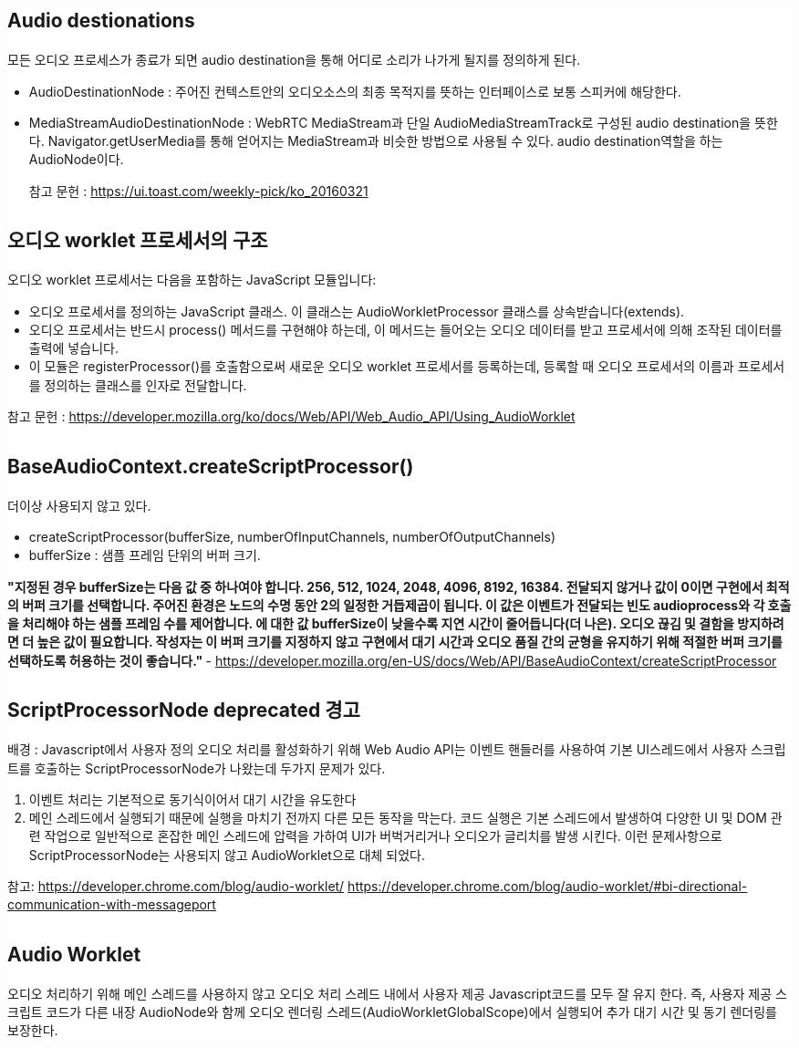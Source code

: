 ## Audio destionations
모든 오디오 프로세스가 종료가 되면 audio destination을 통해 어디로 소리가 나가게 될지를 정의하게 된다.

- AudioDestinationNode :
주어진 컨텍스트안의 오디오소스의 최종 목적지를 뜻하는 인터페이스로 보통 스피커에 해당한다.

- MediaStreamAudioDestinationNode :
WebRTC MediaStream과 단일 AudioMediaStreamTrack로 구성된 audio destination을 뜻한다. Navigator.getUserMedia를 통해 얻어지는 MediaStream과 비슷한 방법으로 사용될 수 있다. audio destination역할을 하는 AudioNode이다.
  
  참고 문헌 : https://ui.toast.com/weekly-pick/ko_20160321
  
## 오디오 worklet 프로세서의 구조
오디오 worklet 프로세서는 다음을 포함하는 JavaScript 모듈입니다:

- 오디오 프로세서를 정의하는 JavaScript 클래스. 이 클래스는 AudioWorkletProcessor 클래스를 상속받습니다(extends).
- 오디오 프로세서는 반드시 process() 메서드를 구현해야 하는데, 이 메서드는 들어오는 오디오 데이터를 받고 프로세서에 의해 조작된 데이터를 출력에 넣습니다.
- 이 모듈은 registerProcessor()를 호출함으로써 새로운 오디오 worklet 프로세서를 등록하는데, 등록할 때 오디오 프로세서의 이름과 프로세서를 정의하는 클래스를 인자로 전달합니다.

참고 문헌 : https://developer.mozilla.org/ko/docs/Web/API/Web_Audio_API/Using_AudioWorklet

## BaseAudioContext.createScriptProcessor()
더이상 사용되지 않고 있다.
- createScriptProcessor(bufferSize, numberOfInputChannels, numberOfOutputChannels)
- bufferSize : 샘플 프레임 단위의 버퍼 크기. 

<b>"지정된 경우 bufferSize는 다음 값 중 하나여야 합니다. 256, 512, 1024, 2048, 4096, 8192, 16384. 전달되지 않거나 값이 0이면 구현에서 최적의 버퍼 크기를 선택합니다. 주어진 환경은 노드의 수명 동안 2의 일정한 거듭제곱이 됩니다.
이 값은 이벤트가 전달되는 빈도 audioprocess와 각 호출을 처리해야 하는 샘플 프레임 수를 제어합니다. 에 대한 값 bufferSize이 낮을수록 지연 시간이 줄어듭니다(더 나은). 오디오 끊김 및 결함을 방지하려면 더 높은 값이 필요합니다. 작성자는 이 버퍼 크기를 지정하지 않고 구현에서 대기 시간과 오디오 품질 간의 균형을 유지하기 위해 적절한 버퍼 크기를 선택하도록 허용하는 것이 좋습니다." </b>- https://developer.mozilla.org/en-US/docs/Web/API/BaseAudioContext/createScriptProcessor

## ScriptProcessorNode deprecated 경고
배경 : Javascript에서 사용자 정의 오디오 처리를 활성화하기 위해 Web Audio API는 이벤트 핸들러를 사용하여 기본 UI스레드에서 사용자 스크립트를 호출하는 ScriptProcessorNode가 나왔는데
두가지 문제가 있다.
1. 이벤트 처리는 기본적으로 동기식이어서 대기 시간을 유도한다
2. 메인 스레드에서 실행되기 때문에 실행을 마치기 전까지 다른 모든 동작을 막는다. 코드 실행은 기본 스레드에서 발생하여 다양한 UI 및 DOM 관련 작업으로 일반적으로 혼잡한 메인 스레드에 압력을 가하여 UI가 버벅거리거나 오디오가 글리치를 발생 시킨다.
이런 문제사항으로 ScriptProcessorNode는 사용되지 않고 AudioWorklet으로 대체 되었다.

참고: https://developer.chrome.com/blog/audio-worklet/
  https://developer.chrome.com/blog/audio-worklet/#bi-directional-communication-with-messageport

## Audio Worklet
오디오 처리하기 위해 메인 스레드를 사용하지 않고 오디오 처리 스레드 내에서 사용자 제공 Javascript코드를 모두 잘 유지 한다. 
즉, 사용자 제공 스크립트 코드가 다른 내장 AudioNode와 함께 오디오 렌더링 스레드(AudioWorkletGlobalScope)에서 실행되어 추가 대기 시간 및 동기 렌더링를 보장한다.
<br>
